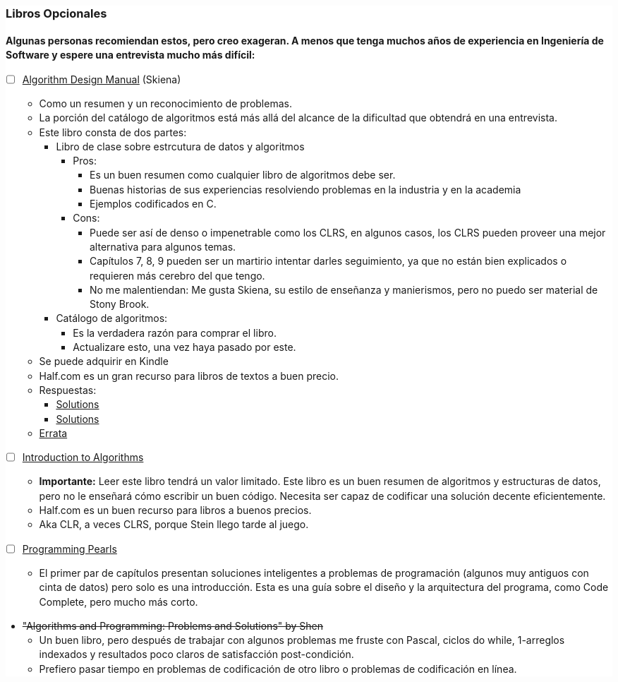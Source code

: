
### Libros Opcionales

**Algunas personas recomiendan estos, pero creo exageran. A menos que tenga muchos años de experiencia en Ingeniería de Software y espere una entrevista mucho más difícil:**

- [ ] [Algorithm Design Manual](http://www.amazon.com/Algorithm-Design-Manual-Steven-Skiena/dp/1849967202) (Skiena)
    - Como un resumen y un reconocimiento de problemas.
    - La porción del catálogo de algoritmos está más allá del alcance de la dificultad que obtendrá en una entrevista.
    - Este libro consta de dos partes:
        - Libro de clase sobre estrcutura de datos y algoritmos
            - Pros:
                - Es un buen resumen como cualquier libro de algoritmos debe ser.
                - Buenas historias de sus experiencias resolviendo problemas en la industria y en la academia
                - Ejemplos codificados en C.
            - Cons:
                - Puede ser así de denso o impenetrable como los CLRS, en algunos casos, los CLRS pueden proveer una mejor alternativa para algunos temas.
                - Capítulos 7, 8, 9 pueden ser un martirio intentar darles seguimiento, ya que no están bien explicados o requieren más cerebro del que tengo.
                - No me malentiendan: Me gusta Skiena, su estilo de enseñanza y manierismos, pero no puedo ser material de Stony Brook.
        - Catálogo de algoritmos:
            - Es la verdadera razón para comprar el libro.
            - Actualizare esto, una vez haya pasado por este.
    - Se puede adquirir en Kindle
    - Half.com es un gran recurso para libros de textos a buen precio.
    - Respuestas:
        - [Solutions](http://www.algorithm.cs.sunysb.edu/algowiki/index.php/The_Algorithms_Design_Manual_(Second_Edition))
        - [Solutions](http://blog.panictank.net/category/algorithmndesignmanualsolutions/page/2/)
    - [Errata](http://www3.cs.stonybrook.edu/~skiena/algorist/book/errata)

- [ ] [Introduction to Algorithms](https://www.amazon.com/Introduction-Algorithms-3rd-MIT-Press/dp/0262033844)
    - **Importante:** Leer este libro tendrá un valor limitado. Este libro es un buen resumen de algoritmos y estructuras de datos, pero no le enseñará cómo escribir un buen código. Necesita ser capaz de codificar una solución decente eficientemente.
    - Half.com es un buen recurso para libros a buenos precios.
    - Aka CLR, a veces CLRS, porque Stein llego tarde al juego.

- [ ] [Programming Pearls](http://www.amazon.com/Programming-Pearls-2nd-Jon-Bentley/dp/0201657880)
    - El primer par de capítulos presentan soluciones inteligentes a problemas de programación (algunos muy antiguos con cinta de datos) pero solo es una introducción. Esta es una guía sobre el diseño y la arquitectura del programa, como Code Complete, pero mucho más corto.
- ~~"Algorithms and Programming: Problems and Solutions" by Shen~~
    - Un buen libro, pero después de trabajar con algunos problemas me fruste con Pascal, ciclos do while, 1-arreglos indexados y resultados poco claros de satisfacción post-condición.
    - Prefiero pasar tiempo en problemas de codificación de otro libro o problemas de codificación en línea.
